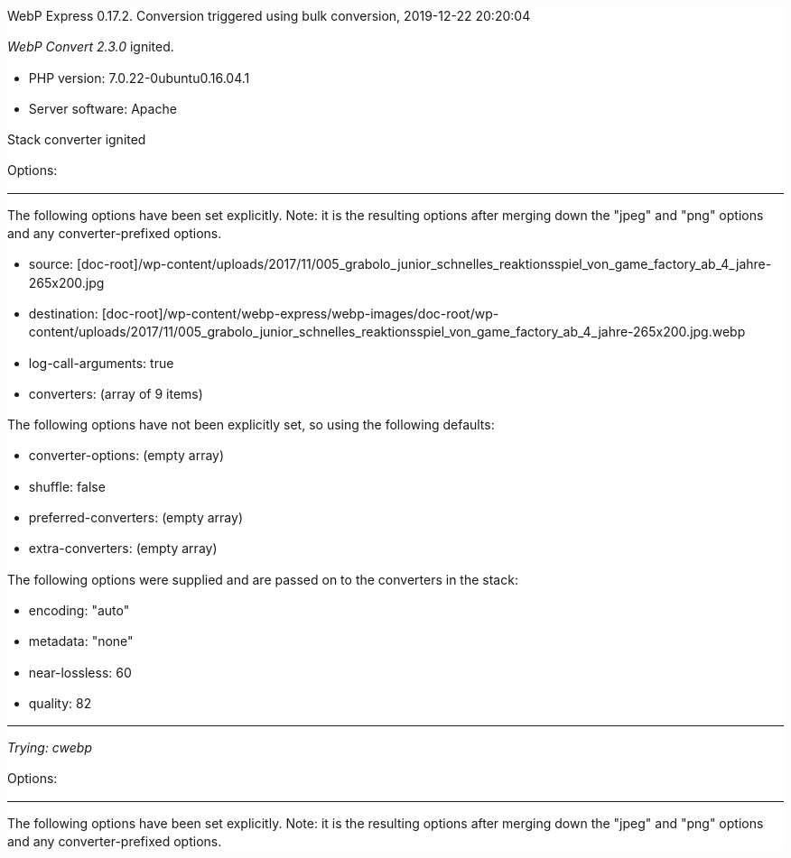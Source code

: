 WebP Express 0.17.2. Conversion triggered using bulk conversion, 2019-12-22 20:20:04


*WebP Convert 2.3.0*  ignited.

- PHP version: 7.0.22-0ubuntu0.16.04.1

- Server software: Apache


Stack converter ignited


Options:

------------

The following options have been set explicitly. Note: it is the resulting options after merging down the "jpeg" and "png" options and any converter-prefixed options.

- source: [doc-root]/wp-content/uploads/2017/11/005_grabolo_junior_schnelles_reaktionsspiel_von_game_factory_ab_4_jahre-265x200.jpg

- destination: [doc-root]/wp-content/webp-express/webp-images/doc-root/wp-content/uploads/2017/11/005_grabolo_junior_schnelles_reaktionsspiel_von_game_factory_ab_4_jahre-265x200.jpg.webp

- log-call-arguments: true

- converters: (array of 9 items)


The following options have not been explicitly set, so using the following defaults:

- converter-options: (empty array)

- shuffle: false

- preferred-converters: (empty array)

- extra-converters: (empty array)


The following options were supplied and are passed on to the converters in the stack:

- encoding: "auto"

- metadata: "none"

- near-lossless: 60

- quality: 82

------------



*Trying: cwebp* 


Options:

------------

The following options have been set explicitly. Note: it is the resulting options after merging down the "jpeg" and "png" options and any converter-prefixed options.
